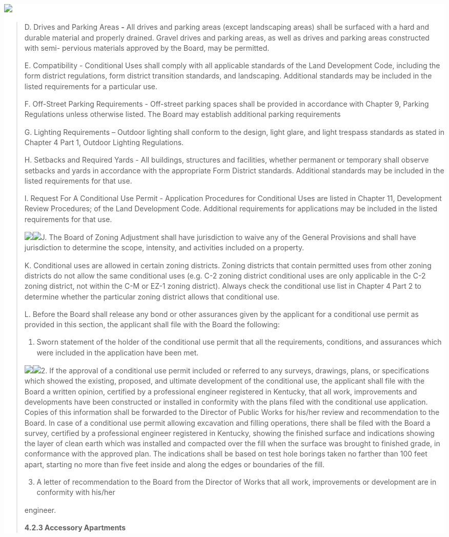 ![](./media/image2.png)

> D. Drives and Parking Areas **-** All drives and parking areas (except landscaping areas) shall be surfaced with a hard and durable material and properly drained. Gravel drives and parking areas, as well as drives and parking areas constructed with semi- pervious materials approved by the Board, may be permitted.
>
> E. Compatibility - Conditional Uses shall comply with all applicable standards of the Land Development Code, including the form district regulations, form district transition standards, and landscaping. Additional standards may be included in the listed requirements for a particular use.
>
> F. Off-Street Parking Requirements - Off-street parking spaces shall be provided in accordance with Chapter 9, Parking Regulations unless otherwise listed. The Board may establish additional parking requirements
>
> G. Lighting Requirements – Outdoor lighting shall conform to the design, light glare, and light trespass standards as stated in Chapter 4 Part 1, Outdoor Lighting Regulations.
>
> H. Setbacks and Required Yards - All buildings, structures and facilities, whether permanent or temporary shall observe setbacks and yards in accordance with the appropriate Form District standards. Additional standards may be included in the listed requirements for that use.
>
> I. Request For A Conditional Use Permit - Application Procedures for Conditional Uses are listed in Chapter 11, Development Review Procedures; of the Land Development Code. Additional requirements for applications may be included in the listed requirements for that use.
>
> ![](./media/image13.png)![](./media/image8.png)J. The Board of Zoning Adjustment shall have jurisdiction to waive any of the General Provisions and shall have jurisdiction to determine the scope, intensity, and activities included on a property.
>
> K. Conditional uses are allowed in certain zoning districts. Zoning districts that contain permitted uses from other zoning districts do not allow the same conditional uses (e.g. C-2 zoning district conditional uses are only applicable in the C-2 zoning district, not within the C-M or EZ-1 zoning district). Always check the conditional use list in Chapter 4 Part 2 to determine whether the particular zoning district allows that conditional use.
>
> L. Before the Board shall release any bond or other assurances given by the applicant for a conditional use permit as provided in this section, the applicant shall file with the Board the following:
>
> 1. Sworn statement of the holder of the conditional use permit that all the requirements, conditions, and assurances which were included in the application have been met.
>
> ![](./media/image13.png)![](./media/image8.png)2. If the approval of a conditional use permit included or referred to any surveys, drawings, plans, or specifications which showed the existing, proposed, and ultimate development of the conditional use, the applicant shall file with the Board a written opinion, certified by a professional engineer registered in Kentucky, that all work, improvements and developments have been constructed or installed in conformity with the plans filed with the conditional use application. Copies of this information shall be forwarded to the Director of Public Works for his/her review and recommendation to the Board. In case of a conditional use permit allowing excavation and filling operations, there shall be filed with the Board a survey, certified by a professional engineer registered in Kentucky, showing the finished surface and indications showing the layer of clean earth which was installed and compacted over the fill when the surface was brought to finished grade, in conformance with the approved plan. The indications shall be based on test hole borings taken no farther than 100 feet apart, starting no more than five feet inside and along the edges or boundaries of the fill.
>
> 3. A letter of recommendation to the Board from the Director of Works that all work, improvements or development are in conformity with his/her
>
> engineer.
>
> **4.2.3 Accessory Apartments**